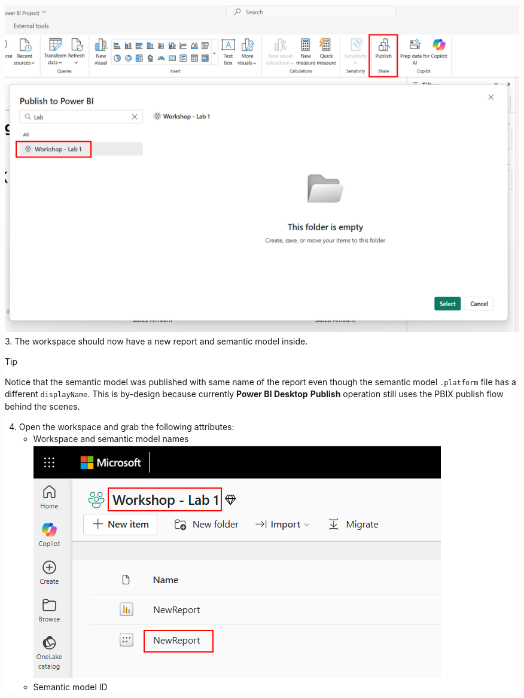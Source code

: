    ![desktop publish](resources/img/desktopPublish.png)
3. The workspace should now have a new report and semantic model inside.
> [!TIP]
> Notice that the semantic model was published with same name of the report even though the semantic model `.platform` file has a different `displayName`. This is by-design because currently **Power BI Desktop** **Publish** operation still uses the PBIX publish flow behind the scenes. 
4. Open the workspace and grab the following attributes:
    * Workspace and semantic model names
        ![workspace and model name copy](resources/img/workspaceandmodelnames.png)
    * Semantic model ID